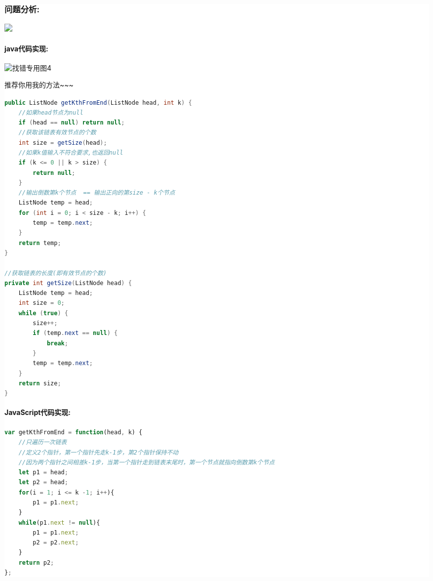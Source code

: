 ### 问题分析:

![](/img/algorithm/jianzhi/22.png)

#### java代码实现:

![找错专用图4](/img/algorithm/jianzhi/找错专用图4.jpg)

推荐你用我的方法~~~

```java
public ListNode getKthFromEnd(ListNode head, int k) {
    //如果head节点为null
    if (head == null) return null;
    //获取该链表有效节点的个数
    int size = getSize(head);
    //如果k值输入不符合要求,也返回null
    if (k <= 0 || k > size) {
        return null;
    }
    //输出倒数第k个节点  == 输出正向的第size - k个节点
    ListNode temp = head;
    for (int i = 0; i < size - k; i++) {
        temp = temp.next;
    }
    return temp;
}

//获取链表的长度(即有效节点的个数)
private int getSize(ListNode head) {
    ListNode temp = head;
    int size = 0;
    while (true) {
        size++;
        if (temp.next == null) {
            break;
        }
        temp = temp.next;
    }
    return size;
}
```

#### JavaScript代码实现:

```javascript
var getKthFromEnd = function(head, k) {
    //只遍历一次链表
    //定义2个指针，第一个指针先走k-1步，第2个指针保持不动
    //因为两个指针之间相差k-1步，当第一个指针走到链表末尾时，第一个节点就指向倒数第k个节点
    let p1 = head;
    let p2 = head;
    for(i = 1; i <= k -1; i++){
        p1 = p1.next;
    }
    while(p1.next != null){
        p1 = p1.next;
        p2 = p2.next;
    }
    return p2;
};
```
